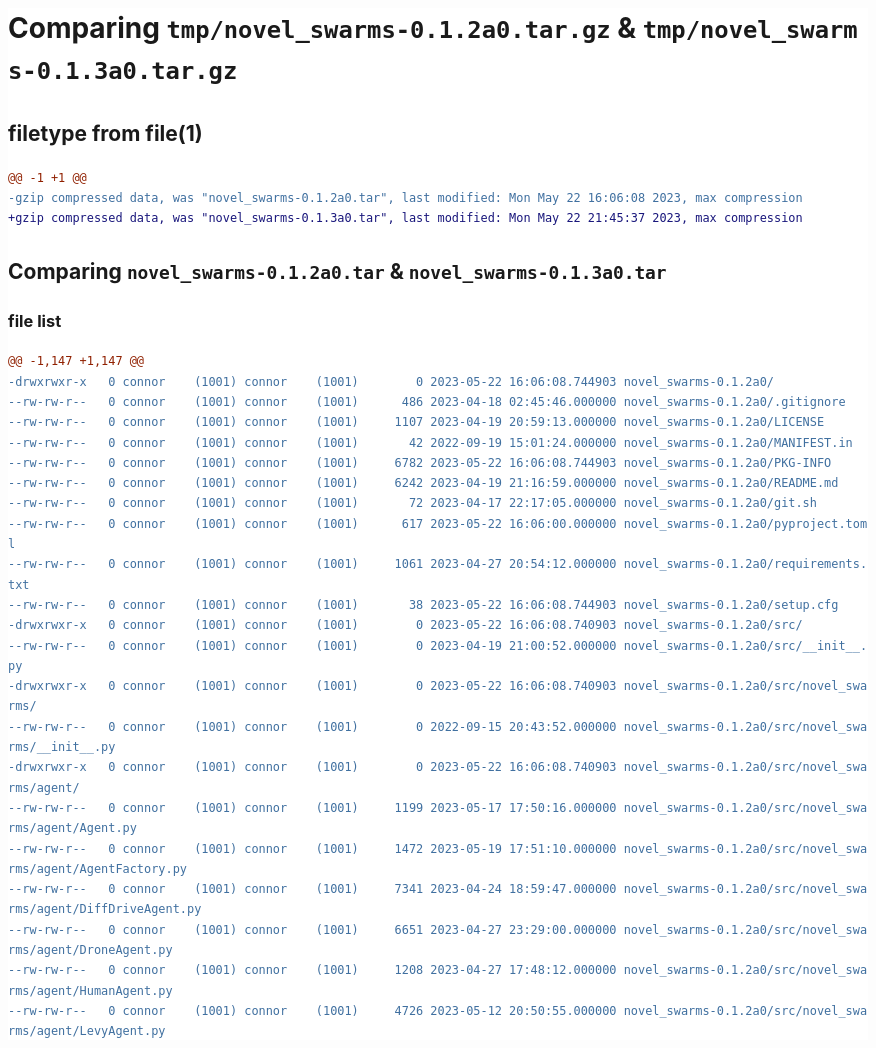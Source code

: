 # Comparing `tmp/novel_swarms-0.1.2a0.tar.gz` & `tmp/novel_swarms-0.1.3a0.tar.gz`

## filetype from file(1)

```diff
@@ -1 +1 @@
-gzip compressed data, was "novel_swarms-0.1.2a0.tar", last modified: Mon May 22 16:06:08 2023, max compression
+gzip compressed data, was "novel_swarms-0.1.3a0.tar", last modified: Mon May 22 21:45:37 2023, max compression
```

## Comparing `novel_swarms-0.1.2a0.tar` & `novel_swarms-0.1.3a0.tar`

### file list

```diff
@@ -1,147 +1,147 @@
-drwxrwxr-x   0 connor    (1001) connor    (1001)        0 2023-05-22 16:06:08.744903 novel_swarms-0.1.2a0/
--rw-rw-r--   0 connor    (1001) connor    (1001)      486 2023-04-18 02:45:46.000000 novel_swarms-0.1.2a0/.gitignore
--rw-rw-r--   0 connor    (1001) connor    (1001)     1107 2023-04-19 20:59:13.000000 novel_swarms-0.1.2a0/LICENSE
--rw-rw-r--   0 connor    (1001) connor    (1001)       42 2022-09-19 15:01:24.000000 novel_swarms-0.1.2a0/MANIFEST.in
--rw-rw-r--   0 connor    (1001) connor    (1001)     6782 2023-05-22 16:06:08.744903 novel_swarms-0.1.2a0/PKG-INFO
--rw-rw-r--   0 connor    (1001) connor    (1001)     6242 2023-04-19 21:16:59.000000 novel_swarms-0.1.2a0/README.md
--rw-rw-r--   0 connor    (1001) connor    (1001)       72 2023-04-17 22:17:05.000000 novel_swarms-0.1.2a0/git.sh
--rw-rw-r--   0 connor    (1001) connor    (1001)      617 2023-05-22 16:06:00.000000 novel_swarms-0.1.2a0/pyproject.toml
--rw-rw-r--   0 connor    (1001) connor    (1001)     1061 2023-04-27 20:54:12.000000 novel_swarms-0.1.2a0/requirements.txt
--rw-rw-r--   0 connor    (1001) connor    (1001)       38 2023-05-22 16:06:08.744903 novel_swarms-0.1.2a0/setup.cfg
-drwxrwxr-x   0 connor    (1001) connor    (1001)        0 2023-05-22 16:06:08.740903 novel_swarms-0.1.2a0/src/
--rw-rw-r--   0 connor    (1001) connor    (1001)        0 2023-04-19 21:00:52.000000 novel_swarms-0.1.2a0/src/__init__.py
-drwxrwxr-x   0 connor    (1001) connor    (1001)        0 2023-05-22 16:06:08.740903 novel_swarms-0.1.2a0/src/novel_swarms/
--rw-rw-r--   0 connor    (1001) connor    (1001)        0 2022-09-15 20:43:52.000000 novel_swarms-0.1.2a0/src/novel_swarms/__init__.py
-drwxrwxr-x   0 connor    (1001) connor    (1001)        0 2023-05-22 16:06:08.740903 novel_swarms-0.1.2a0/src/novel_swarms/agent/
--rw-rw-r--   0 connor    (1001) connor    (1001)     1199 2023-05-17 17:50:16.000000 novel_swarms-0.1.2a0/src/novel_swarms/agent/Agent.py
--rw-rw-r--   0 connor    (1001) connor    (1001)     1472 2023-05-19 17:51:10.000000 novel_swarms-0.1.2a0/src/novel_swarms/agent/AgentFactory.py
--rw-rw-r--   0 connor    (1001) connor    (1001)     7341 2023-04-24 18:59:47.000000 novel_swarms-0.1.2a0/src/novel_swarms/agent/DiffDriveAgent.py
--rw-rw-r--   0 connor    (1001) connor    (1001)     6651 2023-04-27 23:29:00.000000 novel_swarms-0.1.2a0/src/novel_swarms/agent/DroneAgent.py
--rw-rw-r--   0 connor    (1001) connor    (1001)     1208 2023-04-27 17:48:12.000000 novel_swarms-0.1.2a0/src/novel_swarms/agent/HumanAgent.py
--rw-rw-r--   0 connor    (1001) connor    (1001)     4726 2023-05-12 20:50:55.000000 novel_swarms-0.1.2a0/src/novel_swarms/agent/LevyAgent.py
```